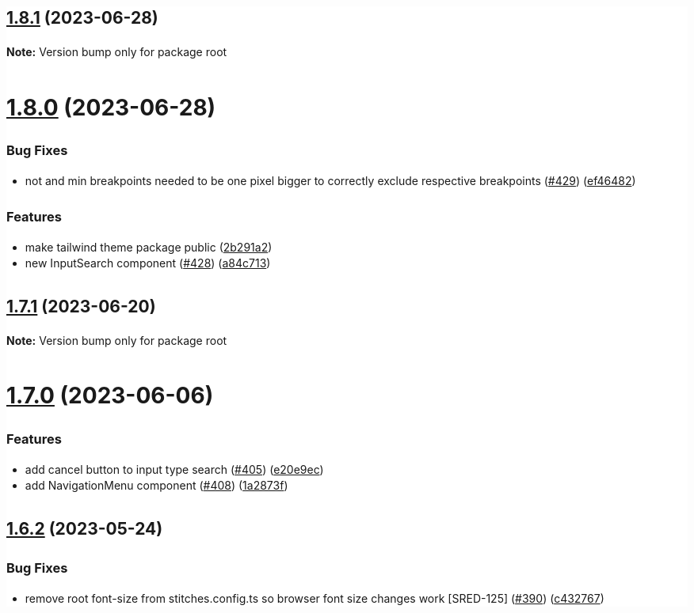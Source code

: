 ## [1.8.1](https://github.com/washingtonpost/wpds-ui-kit/compare/v1.8.0...v1.8.1) (2023-06-28)

**Note:** Version bump only for package root

# [1.8.0](https://github.com/washingtonpost/wpds-ui-kit/compare/v1.7.1...v1.8.0) (2023-06-28)

### Bug Fixes

- not and min breakpoints needed to be one pixel bigger to correctly exclude respective breakpoints ([#429](https://github.com/washingtonpost/wpds-ui-kit/issues/429)) ([ef46482](https://github.com/washingtonpost/wpds-ui-kit/commit/ef4648201c836ba6d78d59165fc4754529407788))

### Features

- make tailwind theme package public ([2b291a2](https://github.com/washingtonpost/wpds-ui-kit/commit/2b291a2539b6ddd3a43f8cc5888ab7acefb1302f))
- new InputSearch component ([#428](https://github.com/washingtonpost/wpds-ui-kit/issues/428)) ([a84c713](https://github.com/washingtonpost/wpds-ui-kit/commit/a84c71392d87ac6d21bc1d1945be814e178ca890))

## [1.7.1](https://github.com/washingtonpost/wpds-ui-kit/compare/v1.7.0...v1.7.1) (2023-06-20)

**Note:** Version bump only for package root

# [1.7.0](https://github.com/washingtonpost/wpds-ui-kit/compare/v1.6.2...v1.7.0) (2023-06-06)

### Features

- add cancel button to input type search ([#405](https://github.com/washingtonpost/wpds-ui-kit/issues/405)) ([e20e9ec](https://github.com/washingtonpost/wpds-ui-kit/commit/e20e9ecc64f98e7761486d2d55845e2cefac7834))
- add NavigationMenu component ([#408](https://github.com/washingtonpost/wpds-ui-kit/issues/408)) ([1a2873f](https://github.com/washingtonpost/wpds-ui-kit/commit/1a2873f674d3695dca0d9de96a4ca12caf8bb1c0))

## [1.6.2](https://github.com/washingtonpost/wpds-ui-kit/compare/v1.6.1...v1.6.2) (2023-05-24)

### Bug Fixes

- remove root font-size from stitches.config.ts so browser font size changes work [SRED-125] ([#390](https://github.com/washingtonpost/wpds-ui-kit/issues/390)) ([c432767](https://github.com/washingtonpost/wpds-ui-kit/commit/c4327677cdd7b7337191729cbee5ecb241d294ba))

